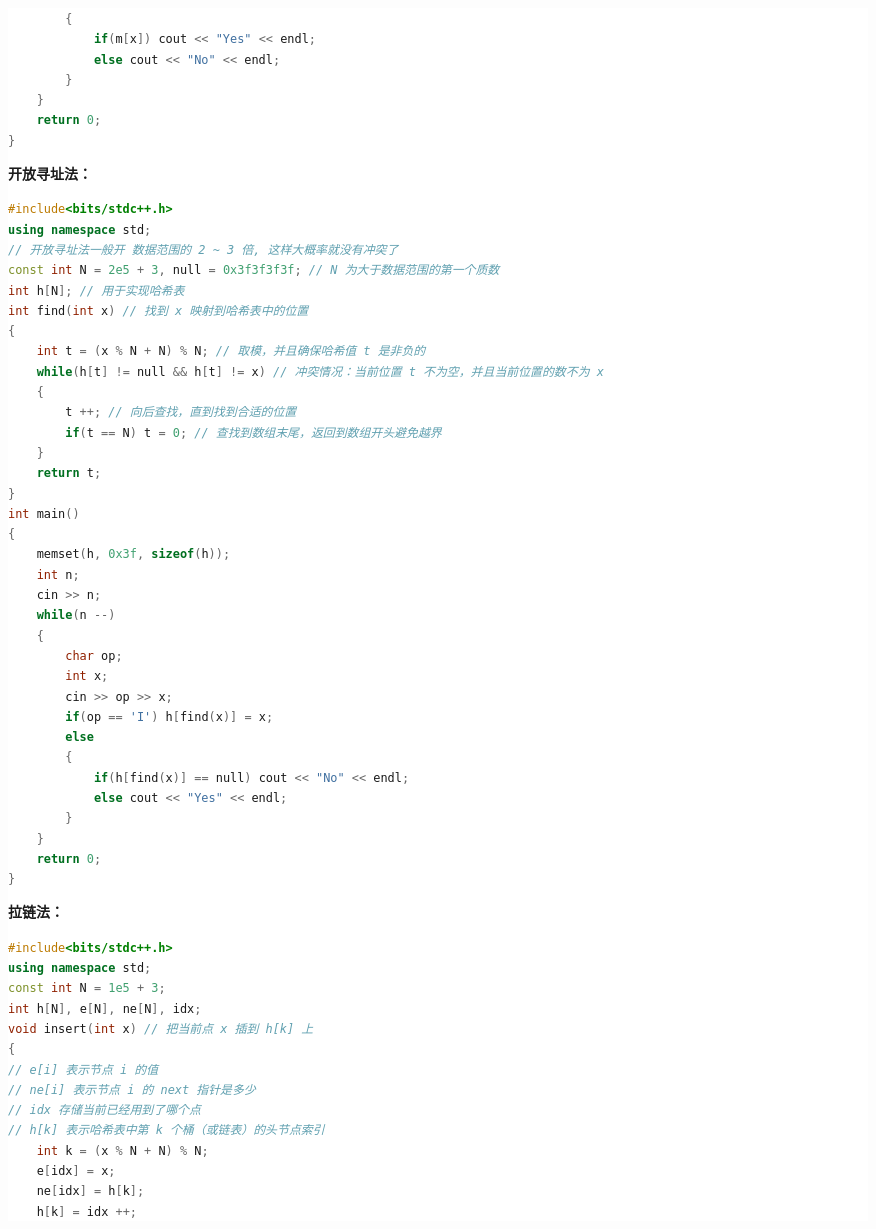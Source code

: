 ```c++
		{
			if(m[x]) cout << "Yes" << endl;
			else cout << "No" << endl;
		}
	}
	return 0;
} 
```

**开放寻址法：**

```c++
#include<bits/stdc++.h>
using namespace std;
// 开放寻址法一般开 数据范围的 2 ~ 3 倍, 这样大概率就没有冲突了
const int N = 2e5 + 3, null = 0x3f3f3f3f; // N 为大于数据范围的第一个质数
int h[N]; // 用于实现哈希表
int find(int x) // 找到 x 映射到哈希表中的位置
{
    int t = (x % N + N) % N; // 取模，并且确保哈希值 t 是非负的
    while(h[t] != null && h[t] != x) // 冲突情况：当前位置 t 不为空，并且当前位置的数不为 x 
    {
        t ++; // 向后查找，直到找到合适的位置 
        if(t == N) t = 0; // 查找到数组末尾，返回到数组开头避免越界 
    }
    return t;
}
int main()
{
    memset(h, 0x3f, sizeof(h));
    int n;
    cin >> n;
    while(n --)
    {
        char op;
        int x;
        cin >> op >> x;
        if(op == 'I') h[find(x)] = x;
        else
        {
            if(h[find(x)] == null) cout << "No" << endl;
            else cout << "Yes" << endl;
        }
    }
    return 0;
}
```

**拉链法：**

```c++
#include<bits/stdc++.h>
using namespace std;
const int N = 1e5 + 3;
int h[N], e[N], ne[N], idx;
void insert(int x) // 把当前点 x 插到 h[k] 上
{
// e[i] 表示节点 i 的值
// ne[i] 表示节点 i 的 next 指针是多少
// idx 存储当前已经用到了哪个点
// h[k] 表示哈希表中第 k 个桶（或链表）的头节点索引
    int k = (x % N + N) % N;
    e[idx] = x;
    ne[idx] = h[k];
    h[k] = idx ++;
```